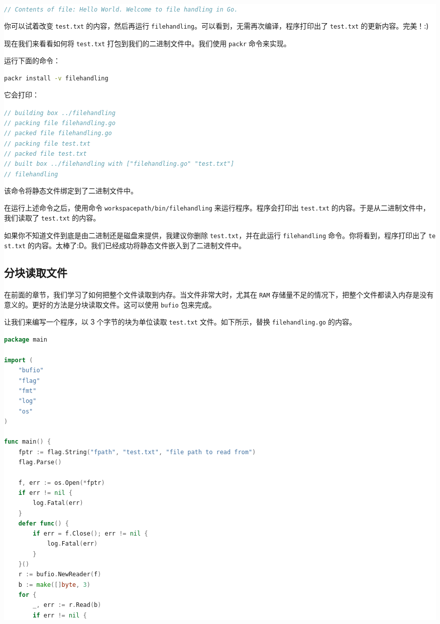 ```go
// Contents of file: Hello World. Welcome to file handling in Go.
```

你可以试着改变 `test.txt` 的内容，然后再运行 `filehandling`。可以看到，无需再次编译，程序打印出了 `test.txt` 的更新内容。完美！:)

现在我们来看看如何将 `test.txt` 打包到我们的二进制文件中。我们使用 `packr` 命令来实现。

运行下面的命令：

```bash
packr install -v filehandling
```

它会打印：

```go
// building box ../filehandling
// packing file filehandling.go
// packed file filehandling.go
// packing file test.txt
// packed file test.txt
// built box ../filehandling with ["filehandling.go" "test.txt"]
// filehandling
```

该命令将静态文件绑定到了二进制文件中。

在运行上述命令之后，使用命令 `workspacepath/bin/filehandling` 来运行程序。程序会打印出 `test.txt` 的内容。于是从二进制文件中，我们读取了 `test.txt` 的内容。

如果你不知道文件到底是由二进制还是磁盘来提供，我建议你删除 `test.txt`，并在此运行 `filehandling` 命令。你将看到，程序打印出了 `test.txt` 的内容。太棒了:D。我们已经成功将静态文件嵌入到了二进制文件中。

## 分块读取文件

在前面的章节，我们学习了如何把整个文件读取到内存。当文件非常大时，尤其在 `RAM` 存储量不足的情况下，把整个文件都读入内存是没有意义的。更好的方法是分块读取文件。这可以使用 `bufio` 包来完成。

让我们来编写一个程序，以 3 个字节的块为单位读取 `test.txt` 文件。如下所示，替换 `filehandling.go` 的内容。

```go
package main

import (
    "bufio"
    "flag"
    "fmt"
    "log"
    "os"
)

func main() {
    fptr := flag.String("fpath", "test.txt", "file path to read from")
    flag.Parse()

    f, err := os.Open(*fptr)
    if err != nil {
        log.Fatal(err)
    }
    defer func() {
        if err = f.Close(); err != nil {
            log.Fatal(err)
        }
    }()
    r := bufio.NewReader(f)
    b := make([]byte, 3)
    for {
        _, err := r.Read(b)
        if err != nil {
```